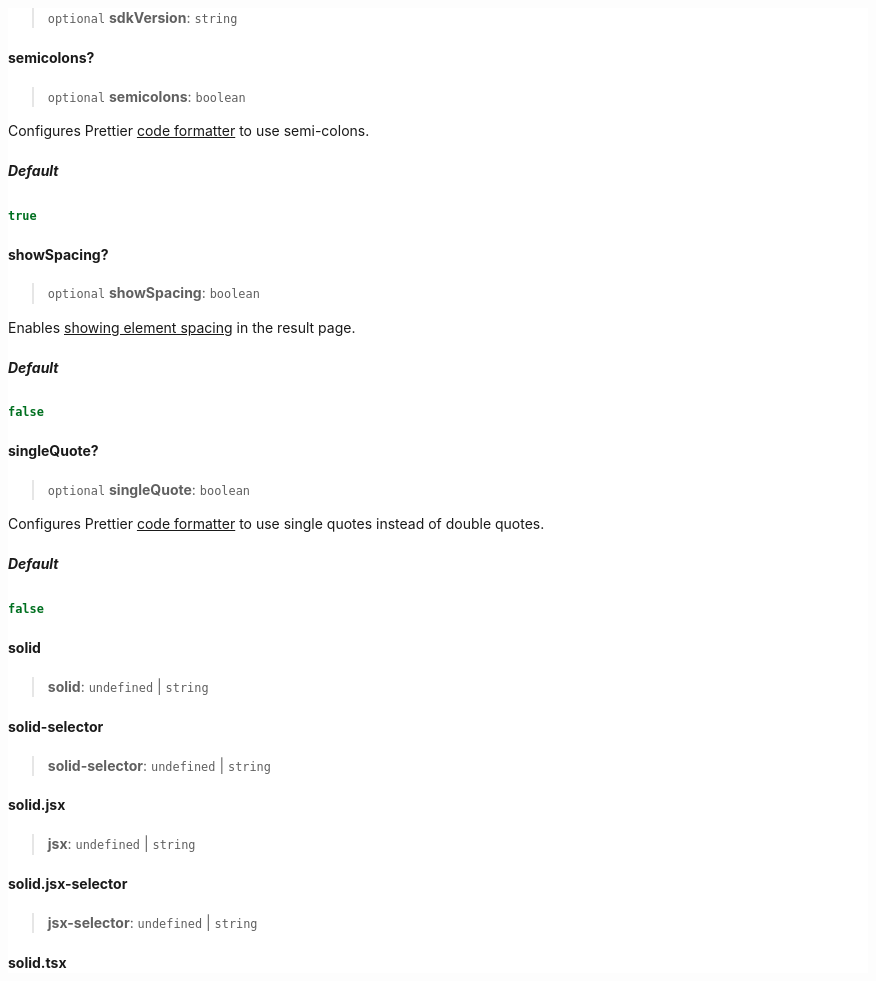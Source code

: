 > `optional` **sdkVersion**: `string`

#### semicolons?

> `optional` **semicolons**: `boolean`

Configures Prettier [code formatter](https://livecodes.io/docs/features/code-format) to use semi-colons.

##### Default

```ts
true
```

#### showSpacing?

> `optional` **showSpacing**: `boolean`

Enables [showing element spacing](https://livecodes.io/docs/features/result#show-spacings) in the result page.

##### Default

```ts
false
```

#### singleQuote?

> `optional` **singleQuote**: `boolean`

Configures Prettier [code formatter](https://livecodes.io/docs/features/code-format) to use single quotes instead of double quotes.

##### Default

```ts
false
```

#### solid

> **solid**: `undefined` \| `string`

#### solid-selector

> **solid-selector**: `undefined` \| `string`

#### solid.jsx

> **jsx**: `undefined` \| `string`

#### solid.jsx-selector

> **jsx-selector**: `undefined` \| `string`

#### solid.tsx
